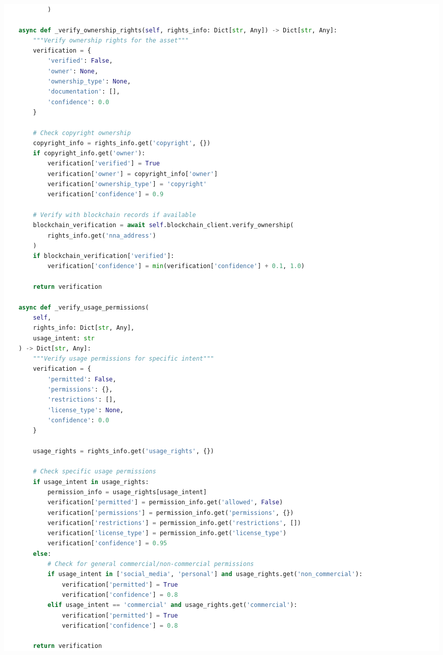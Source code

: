 ```python
            )
    
    async def _verify_ownership_rights(self, rights_info: Dict[str, Any]) -> Dict[str, Any]:
        """Verify ownership rights for the asset"""
        verification = {
            'verified': False,
            'owner': None,
            'ownership_type': None,
            'documentation': [],
            'confidence': 0.0
        }
        
        # Check copyright ownership
        copyright_info = rights_info.get('copyright', {})
        if copyright_info.get('owner'):
            verification['verified'] = True
            verification['owner'] = copyright_info['owner']
            verification['ownership_type'] = 'copyright'
            verification['confidence'] = 0.9
        
        # Verify with blockchain records if available
        blockchain_verification = await self.blockchain_client.verify_ownership(
            rights_info.get('nna_address')
        )
        if blockchain_verification['verified']:
            verification['confidence'] = min(verification['confidence'] + 0.1, 1.0)
        
        return verification
    
    async def _verify_usage_permissions(
        self, 
        rights_info: Dict[str, Any], 
        usage_intent: str
    ) -> Dict[str, Any]:
        """Verify usage permissions for specific intent"""
        verification = {
            'permitted': False,
            'permissions': {},
            'restrictions': [],
            'license_type': None,
            'confidence': 0.0
        }
        
        usage_rights = rights_info.get('usage_rights', {})
        
        # Check specific usage permissions
        if usage_intent in usage_rights:
            permission_info = usage_rights[usage_intent]
            verification['permitted'] = permission_info.get('allowed', False)
            verification['permissions'] = permission_info.get('permissions', {})
            verification['restrictions'] = permission_info.get('restrictions', [])
            verification['license_type'] = permission_info.get('license_type')
            verification['confidence'] = 0.95
        else:
            # Check for general commercial/non-commercial permissions
            if usage_intent in ['social_media', 'personal'] and usage_rights.get('non_commercial'):
                verification['permitted'] = True
                verification['confidence'] = 0.8
            elif usage_intent == 'commercial' and usage_rights.get('commercial'):
                verification['permitted'] = True
                verification['confidence'] = 0.8
        
        return verification
```